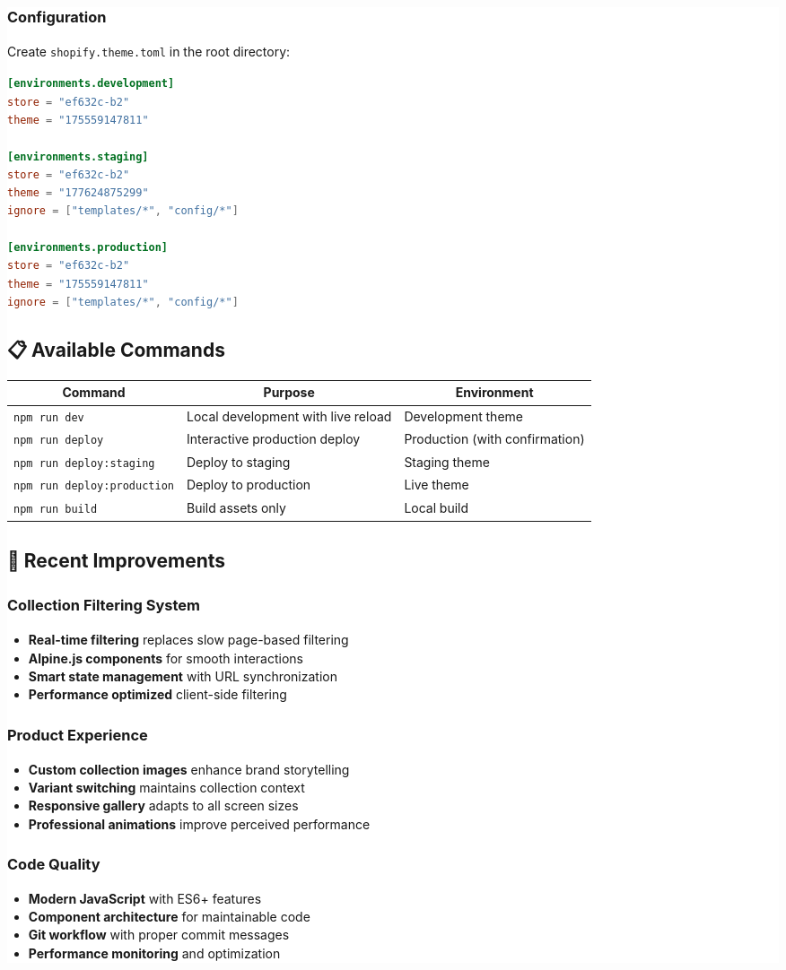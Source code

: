 ### Configuration

Create `shopify.theme.toml` in the root directory:

```toml
[environments.development]
store = "ef632c-b2"
theme = "175559147811"

[environments.staging]
store = "ef632c-b2"
theme = "177624875299"
ignore = ["templates/*", "config/*"]

[environments.production]
store = "ef632c-b2"
theme = "175559147811"
ignore = ["templates/*", "config/*"]
```

## 📋 Available Commands

| Command | Purpose | Environment |
|---------|---------|-------------|
| `npm run dev` | Local development with live reload | Development theme |
| `npm run deploy` | Interactive production deploy | Production (with confirmation) |
| `npm run deploy:staging` | Deploy to staging | Staging theme |
| `npm run deploy:production` | Deploy to production | Live theme |
| `npm run build` | Build assets only | Local build |

## 🎯 Recent Improvements

### Collection Filtering System
- **Real-time filtering** replaces slow page-based filtering
- **Alpine.js components** for smooth interactions
- **Smart state management** with URL synchronization
- **Performance optimized** client-side filtering

### Product Experience
- **Custom collection images** enhance brand storytelling
- **Variant switching** maintains collection context
- **Responsive gallery** adapts to all screen sizes
- **Professional animations** improve perceived performance

### Code Quality
- **Modern JavaScript** with ES6+ features
- **Component architecture** for maintainable code
- **Git workflow** with proper commit messages
- **Performance monitoring** and optimization
